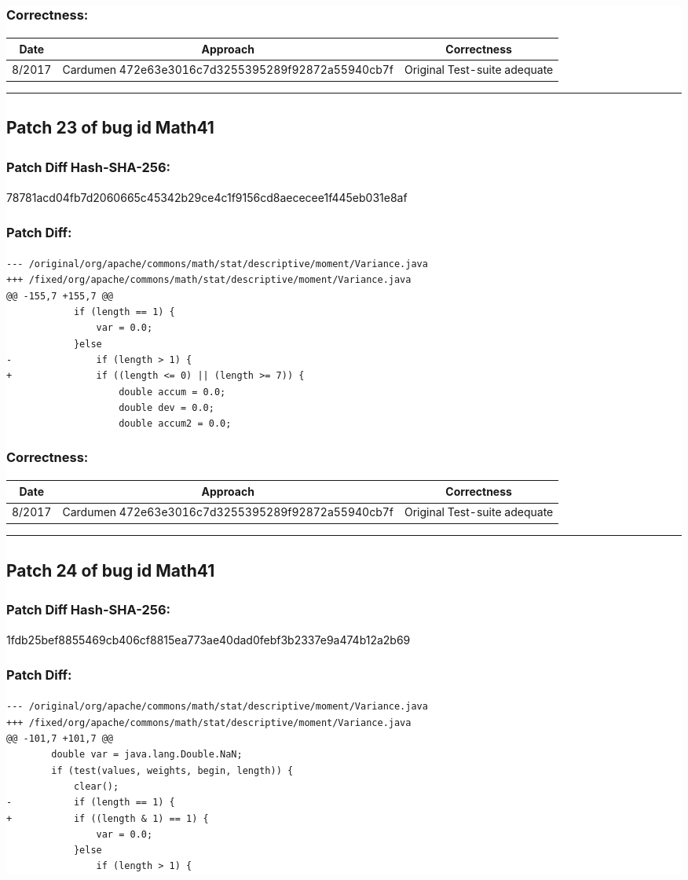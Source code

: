 ### Correctness:
Date|Approach|Correctness
------------ | ------------ | -------------
 8/2017 | Cardumen 472e63e3016c7d3255395289f92872a55940cb7f | Original Test-suite adequate

---
## Patch 23 of bug id Math41
### Patch Diff Hash-SHA-256:

78781acd04fb7d2060665c45342b29ce4c1f9156cd8aececee1f445eb031e8af

### Patch Diff:
```
--- /original/org/apache/commons/math/stat/descriptive/moment/Variance.java	
+++ /fixed/org/apache/commons/math/stat/descriptive/moment/Variance.java	
@@ -155,7 +155,7 @@
 			if (length == 1) {
 				var = 0.0;
 			}else
-				if (length > 1) {
+				if ((length <= 0) || (length >= 7)) {
 					double accum = 0.0;
 					double dev = 0.0;
 					double accum2 = 0.0;
```

### Correctness:
Date|Approach|Correctness
------------ | ------------ | -------------
 8/2017 | Cardumen 472e63e3016c7d3255395289f92872a55940cb7f | Original Test-suite adequate

---
## Patch 24 of bug id Math41
### Patch Diff Hash-SHA-256:

1fdb25bef8855469cb406cf8815ea773ae40dad0febf3b2337e9a474b12a2b69

### Patch Diff:
```
--- /original/org/apache/commons/math/stat/descriptive/moment/Variance.java	
+++ /fixed/org/apache/commons/math/stat/descriptive/moment/Variance.java	
@@ -101,7 +101,7 @@
 		double var = java.lang.Double.NaN;
 		if (test(values, weights, begin, length)) {
 			clear();
-			if (length == 1) {
+			if ((length & 1) == 1) {
 				var = 0.0;
 			}else
 				if (length > 1) {
```
